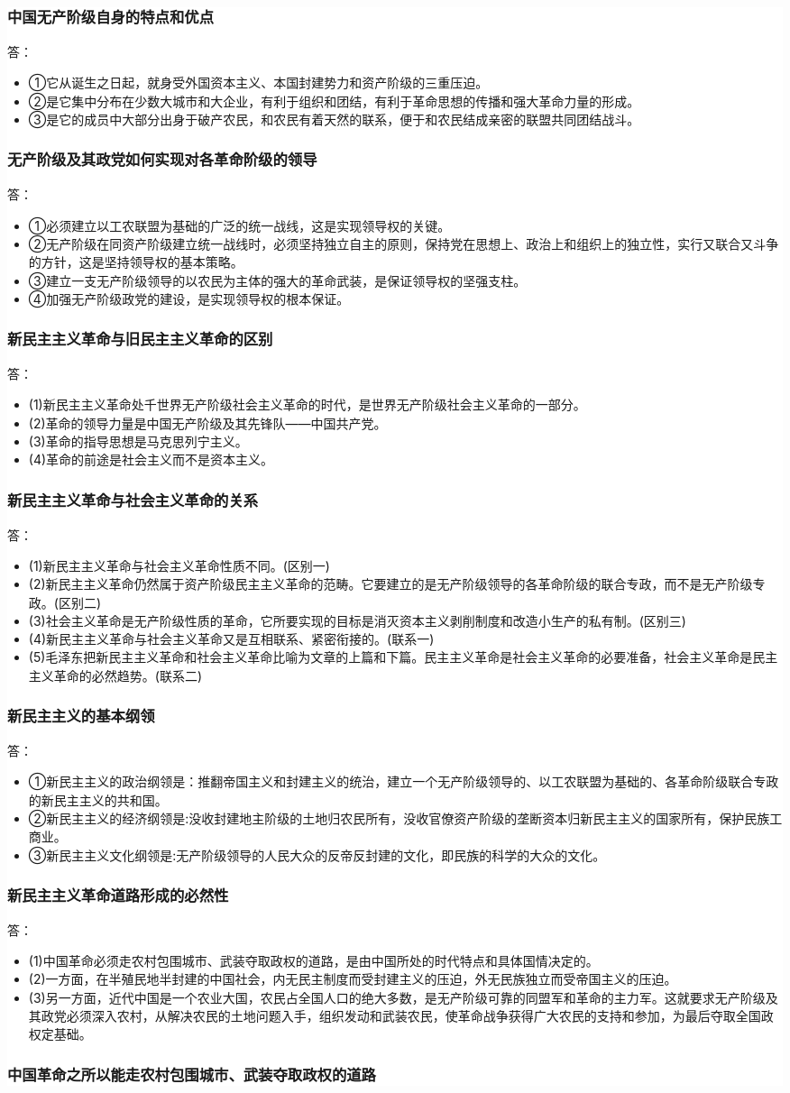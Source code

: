 ### 中国无产阶级自身的特点和优点

答：

* ①它从诞生之日起，就身受外国资本主义、本国封建势力和资产阶级的三重压迫。
* ②是它集中分布在少数大城市和大企业，有利于组织和团结，有利于革命思想的传播和强大革命力量的形成。
* ③是它的成员中大部分出身于破产农民，和农民有着天然的联系，便于和农民结成亲密的联盟共同团结战斗。

### 无产阶级及其政党如何实现对各革命阶级的领导

答：

* ①必须建立以工农联盟为基础的广泛的统一战线，这是实现领导权的关键。
* ②无产阶级在同资产阶级建立统一战线时，必须坚持独立自主的原则，保持党在思想上、政治上和组织上的独立性，实行又联合又斗争的方针，这是坚持领导权的基本策略。
* ③建立一支无产阶级领导的以农民为主体的强大的革命武装，是保证领导权的坚强支柱。
* ④加强无产阶级政党的建设，是实现领导权的根本保证。

### 新民主主义革命与旧民主主义革命的区别

答：

* (1)新民主主义革命处千世界无产阶级社会主义革命的时代，是世界无产阶级社会主义革命的一部分。
* (2)革命的领导力量是中国无产阶级及其先锋队——中国共产党。
* (3)革命的指导思想是马克思列宁主义。
* (4)革命的前途是社会主义而不是资本主义。

### 新民主主义革命与社会主义革命的关系

答：

* (1)新民主主义革命与社会主义革命性质不同。(区别一)
* (2)新民主主义革命仍然属于资产阶级民主主义革命的范畴。它要建立的是无产阶级领导的各革命阶级的联合专政，而不是无产阶级专政。(区别二)
* (3)社会主义革命是无产阶级性质的革命，它所要实现的目标是消灭资本主义剥削制度和改造小生产的私有制。(区别三)
* (4)新民主主义革命与社会主义革命又是互相联系、紧密衔接的。(联系一)
* (5)毛泽东把新民主主义革命和社会主义革命比喻为文章的上篇和下篇。民主主义革命是社会主义革命的必要准备，社会主义革命是民主主义革命的必然趋势。(联系二)

### 新民主主义的基本纲领

答：

* ①新民主主义的政治纲领是：推翻帝国主义和封建主义的统治，建立一个无产阶级领导的、以工农联盟为基础的、各革命阶级联合专政的新民主主义的共和国。
* ②新民主主义的经济纲领是:没收封建地主阶级的土地归农民所有，没收官僚资产阶级的垄断资本归新民主主义的国家所有，保护民族工商业。
* ③新民主主义文化纲领是:无产阶级领导的人民大众的反帝反封建的文化，即民族的科学的大众的文化。

### 新民主主义革命道路形成的必然性

答：

* (1)中国革命必须走农村包围城市、武装夺取政权的道路，是由中国所处的时代特点和具体国情决定的。
* (2)一方面，在半殖民地半封建的中国社会，内无民主制度而受封建主义的压迫，外无民族独立而受帝国主义的压迫。
* (3)另一方面，近代中国是一个农业大国，农民占全国人口的绝大多数，是无产阶级可靠的同盟军和革命的主力军。这就要求无产阶级及其政党必须深入农村，从解决农民的土地问题入手，组织发动和武装农民，使革命战争获得广大农民的支持和参加，为最后夺取全国政权定基础。

### 中国革命之所以能走农村包围城市、武装夺取政权的道路
